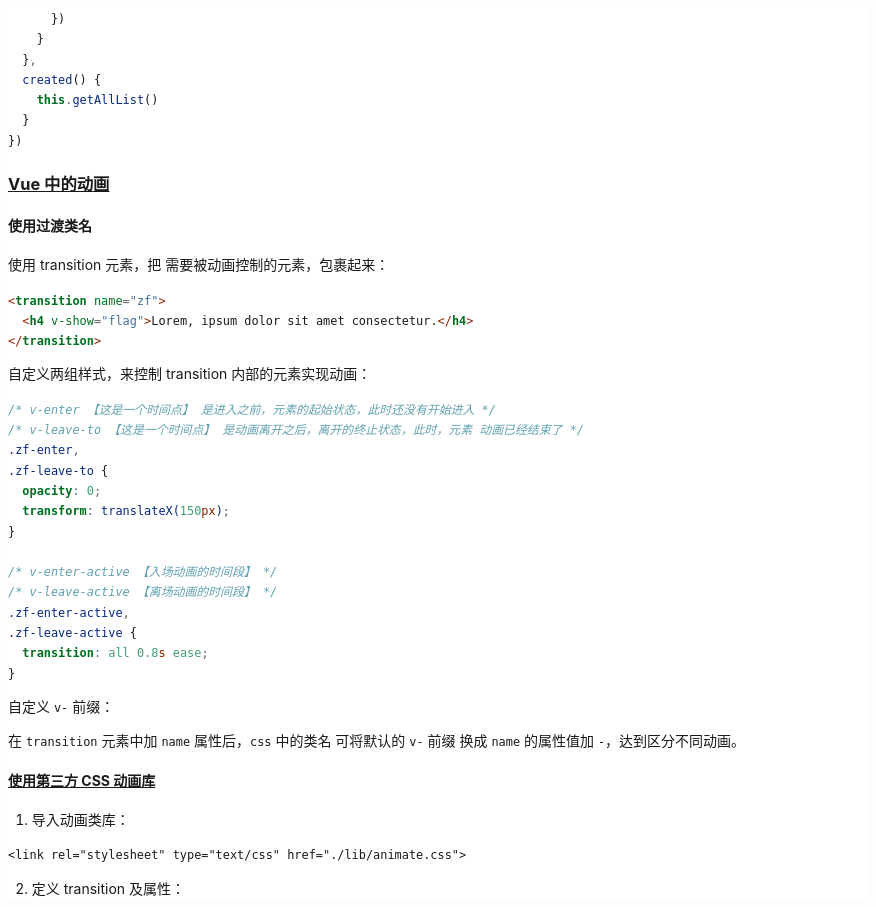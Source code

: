 ```js
      })
    }
  },
  created() {
    this.getAllList()
  }
})
```

### [Vue 中的动画](https://cn.vuejs.org/v2/guide/transitions.html)

#### 使用过渡类名

使用 transition 元素，把 需要被动画控制的元素，包裹起来：

```html
<transition name="zf">
  <h4 v-show="flag">Lorem, ipsum dolor sit amet consectetur.</h4>
</transition>
```

自定义两组样式，来控制 transition 内部的元素实现动画：

```css
/* v-enter 【这是一个时间点】 是进入之前，元素的起始状态，此时还没有开始进入 */
/* v-leave-to 【这是一个时间点】 是动画离开之后，离开的终止状态，此时，元素 动画已经结束了 */
.zf-enter,
.zf-leave-to {
  opacity: 0;
  transform: translateX(150px);
}

/* v-enter-active 【入场动画的时间段】 */
/* v-leave-active 【离场动画的时间段】 */
.zf-enter-active,
.zf-leave-active {
  transition: all 0.8s ease;
}
```

自定义 `v-` 前缀：

在 `transition` 元素中加 `name` 属性后，`css` 中的类名 可将默认的 `v-` 前缀 换成 `name` 的属性值加 `-`，达到区分不同动画。

#### [使用第三方 CSS 动画库](https://cn.vuejs.org/v2/guide/transitions.html#自定义过渡类名)

1. 导入动画类库：

```
<link rel="stylesheet" type="text/css" href="./lib/animate.css">
```

2. 定义 transition 及属性：
